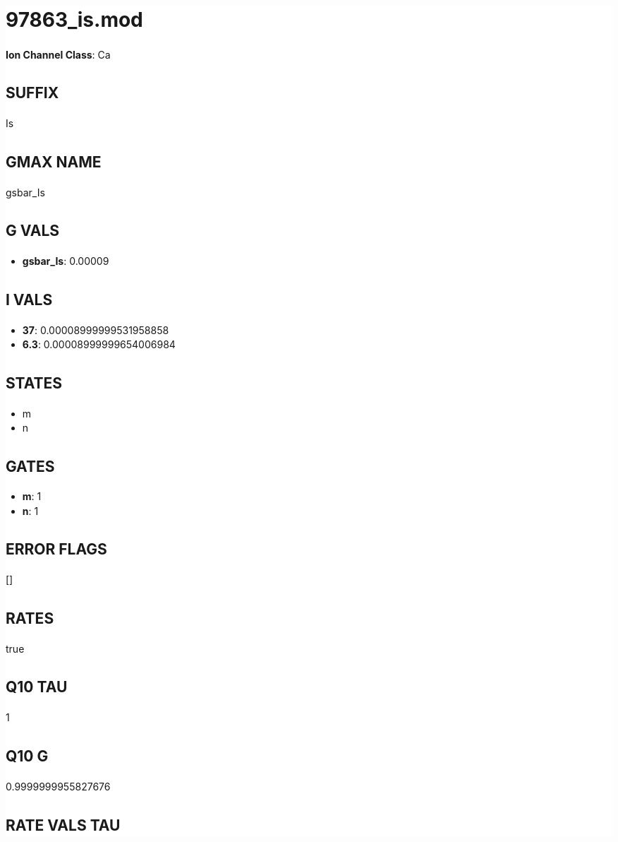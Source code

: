 # 97863_is.mod

**Ion Channel Class**: Ca

## SUFFIX

Is

## GMAX NAME

gsbar_Is

## G VALS

- **gsbar_Is**: 0.00009

## I VALS

- **37**: 0.00008999999531958858
- **6.3**: 0.00008999999654006984

## STATES

- m
- n

## GATES

- **m**: 1
- **n**: 1

## ERROR FLAGS

[]

## RATES

true

## Q10 TAU

1

## Q10 G

0.9999999955827676

## RATE VALS TAU
